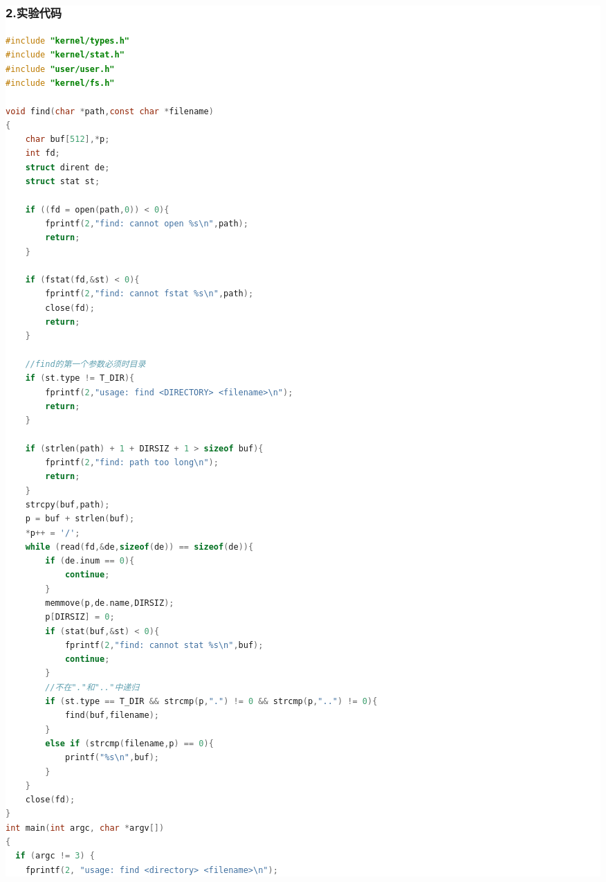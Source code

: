 ### 2.实验代码

```c
#include "kernel/types.h"
#include "kernel/stat.h"
#include "user/user.h"
#include "kernel/fs.h"

void find(char *path,const char *filename)
{
    char buf[512],*p;
    int fd;
    struct dirent de;
    struct stat st;

    if ((fd = open(path,0)) < 0){
        fprintf(2,"find: cannot open %s\n",path);
        return;
    }

    if (fstat(fd,&st) < 0){
        fprintf(2,"find: cannot fstat %s\n",path);
        close(fd);
        return;
    }

    //find的第一个参数必须时目录
    if (st.type != T_DIR){
        fprintf(2,"usage: find <DIRECTORY> <filename>\n");
        return;
    }

    if (strlen(path) + 1 + DIRSIZ + 1 > sizeof buf){
        fprintf(2,"find: path too long\n");
        return;
    }
    strcpy(buf,path);
    p = buf + strlen(buf);
    *p++ = '/';
    while (read(fd,&de,sizeof(de)) == sizeof(de)){
        if (de.inum == 0){
            continue;
        }
        memmove(p,de.name,DIRSIZ);
        p[DIRSIZ] = 0;
        if (stat(buf,&st) < 0){
            fprintf(2,"find: cannot stat %s\n",buf);
            continue;
        }
        //不在"."和".."中递归
        if (st.type == T_DIR && strcmp(p,".") != 0 && strcmp(p,"..") != 0){
            find(buf,filename);
        }
        else if (strcmp(filename,p) == 0){
            printf("%s\n",buf);
        }
    }
    close(fd);
}
int main(int argc, char *argv[])
{
  if (argc != 3) {
    fprintf(2, "usage: find <directory> <filename>\n");
```
